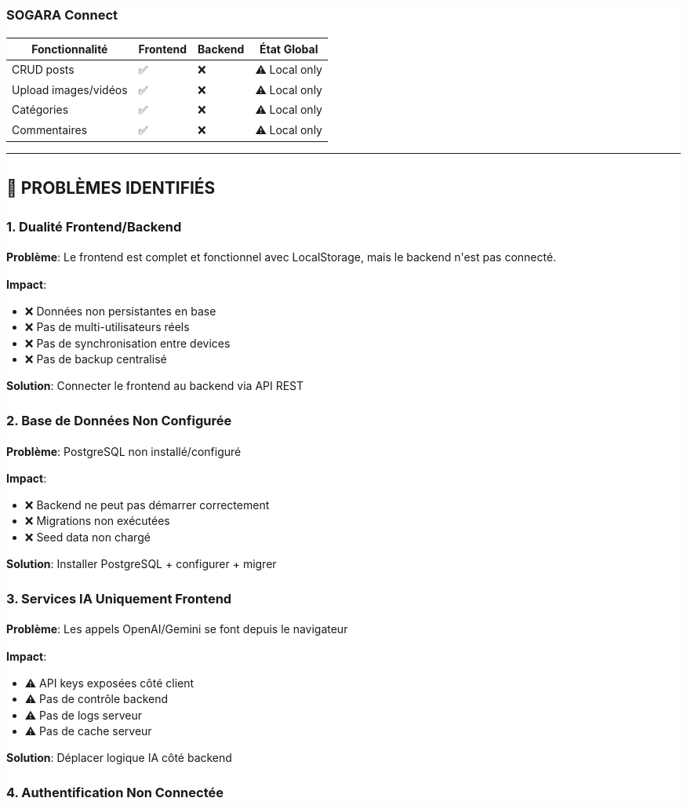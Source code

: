 ### SOGARA Connect

| Fonctionnalité       | Frontend | Backend | État Global   |
| -------------------- | -------- | ------- | ------------- |
| CRUD posts           | ✅       | ❌      | ⚠️ Local only |
| Upload images/vidéos | ✅       | ❌      | ⚠️ Local only |
| Catégories           | ✅       | ❌      | ⚠️ Local only |
| Commentaires         | ✅       | ❌      | ⚠️ Local only |

---

## 🔧 PROBLÈMES IDENTIFIÉS

### 1. Dualité Frontend/Backend

**Problème**: Le frontend est complet et fonctionnel avec LocalStorage, mais le backend n'est pas connecté.

**Impact**:

- ❌ Données non persistantes en base
- ❌ Pas de multi-utilisateurs réels
- ❌ Pas de synchronisation entre devices
- ❌ Pas de backup centralisé

**Solution**: Connecter le frontend au backend via API REST

### 2. Base de Données Non Configurée

**Problème**: PostgreSQL non installé/configuré

**Impact**:

- ❌ Backend ne peut pas démarrer correctement
- ❌ Migrations non exécutées
- ❌ Seed data non chargé

**Solution**: Installer PostgreSQL + configurer + migrer

### 3. Services IA Uniquement Frontend

**Problème**: Les appels OpenAI/Gemini se font depuis le navigateur

**Impact**:

- ⚠️ API keys exposées côté client
- ⚠️ Pas de contrôle backend
- ⚠️ Pas de logs serveur
- ⚠️ Pas de cache serveur

**Solution**: Déplacer logique IA côté backend

### 4. Authentification Non Connectée
